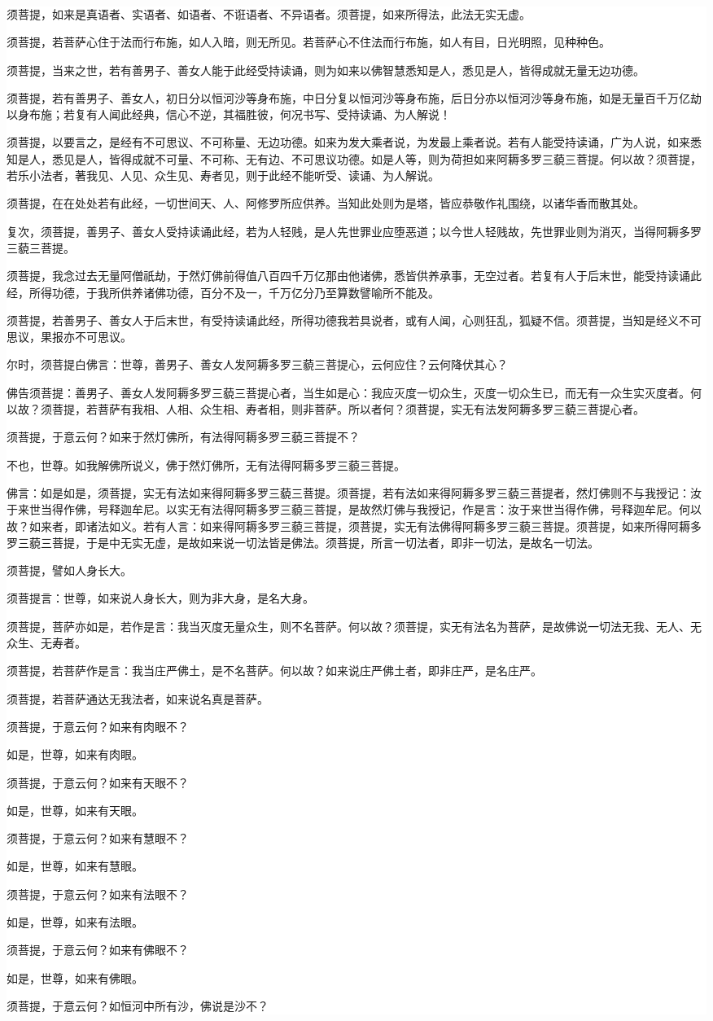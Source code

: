 须菩提，如来是真语者、实语者、如语者、不诳语者、不异语者。须菩提，如来所得法，此法无实无虚。

须菩提，若菩萨心住于法而行布施，如人入暗，则无所见。若菩萨心不住法而行布施，如人有目，日光明照，见种种色。

须菩提，当来之世，若有善男子、善女人能于此经受持读诵，则为如来以佛智慧悉知是人，悉见是人，皆得成就无量无边功德。

须菩提，若有善男子、善女人，初日分以恒河沙等身布施，中日分复以恒河沙等身布施，后日分亦以恒河沙等身布施，如是无量百千万亿劫以身布施；若复有人闻此经典，信心不逆，其福胜彼，何况书写、受持读诵、为人解说！

须菩提，以要言之，是经有不可思议、不可称量、无边功德。如来为发大乘者说，为发最上乘者说。若有人能受持读诵，广为人说，如来悉知是人，悉见是人，皆得成就不可量、不可称、无有边、不可思议功德。如是人等，则为荷担如来阿耨多罗三藐三菩提。何以故？须菩提，若乐小法者，著我见、人见、众生见、寿者见，则于此经不能听受、读诵、为人解说。

须菩提，在在处处若有此经，一切世间天、人、阿修罗所应供养。当知此处则为是塔，皆应恭敬作礼围绕，以诸华香而散其处。

复次，须菩提，善男子、善女人受持读诵此经，若为人轻贱，是人先世罪业应堕恶道；以今世人轻贱故，先世罪业则为消灭，当得阿耨多罗三藐三菩提。

须菩提，我念过去无量阿僧祇劫，于然灯佛前得值八百四千万亿那由他诸佛，悉皆供养承事，无空过者。若复有人于后末世，能受持读诵此经，所得功德，于我所供养诸佛功德，百分不及一，千万亿分乃至算数譬喻所不能及。

须菩提，若善男子、善女人于后末世，有受持读诵此经，所得功德我若具说者，或有人闻，心则狂乱，狐疑不信。须菩提，当知是经义不可思议，果报亦不可思议。 

尔时，须菩提白佛言：世尊，善男子、善女人发阿耨多罗三藐三菩提心，云何应住？云何降伏其心？

佛告须菩提：善男子、善女人发阿耨多罗三藐三菩提心者，当生如是心：我应灭度一切众生，灭度一切众生已，而无有一众生实灭度者。何以故？须菩提，若菩萨有我相、人相、众生相、寿者相，则非菩萨。所以者何？须菩提，实无有法发阿耨多罗三藐三菩提心者。

须菩提，于意云何？如来于然灯佛所，有法得阿耨多罗三藐三菩提不？

不也，世尊。如我解佛所说义，佛于然灯佛所，无有法得阿耨多罗三藐三菩提。

佛言：如是如是，须菩提，实无有法如来得阿耨多罗三藐三菩提。须菩提，若有法如来得阿耨多罗三藐三菩提者，然灯佛则不与我授记：汝于来世当得作佛，号释迦牟尼。以实无有法得阿耨多罗三藐三菩提，是故然灯佛与我授记，作是言：汝于来世当得作佛，号释迦牟尼。何以故？如来者，即诸法如义。若有人言：如来得阿耨多罗三藐三菩提，须菩提，实无有法佛得阿耨多罗三藐三菩提。须菩提，如来所得阿耨多罗三藐三菩提，于是中无实无虚，是故如来说一切法皆是佛法。须菩提，所言一切法者，即非一切法，是故名一切法。

须菩提，譬如人身长大。

须菩提言：世尊，如来说人身长大，则为非大身，是名大身。

须菩提，菩萨亦如是，若作是言：我当灭度无量众生，则不名菩萨。何以故？须菩提，实无有法名为菩萨，是故佛说一切法无我、无人、无众生、无寿者。

须菩提，若菩萨作是言：我当庄严佛土，是不名菩萨。何以故？如来说庄严佛土者，即非庄严，是名庄严。

须菩提，若菩萨通达无我法者，如来说名真是菩萨。

须菩提，于意云何？如来有肉眼不？

如是，世尊，如来有肉眼。

须菩提，于意云何？如来有天眼不？

如是，世尊，如来有天眼。

须菩提，于意云何？如来有慧眼不？

如是，世尊，如来有慧眼。

须菩提，于意云何？如来有法眼不？

如是，世尊，如来有法眼。

须菩提，于意云何？如来有佛眼不？

如是，世尊，如来有佛眼。

须菩提，于意云何？如恒河中所有沙，佛说是沙不？
